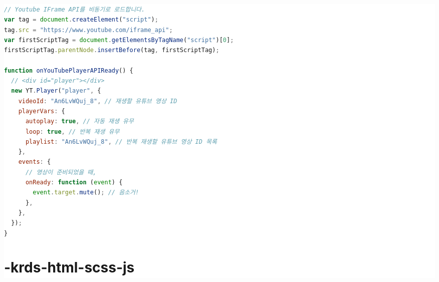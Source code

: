 ```js
// Youtube IFrame API를 비동기로 로드합니다.
var tag = document.createElement("script");
tag.src = "https://www.youtube.com/iframe_api";
var firstScriptTag = document.getElementsByTagName("script")[0];
firstScriptTag.parentNode.insertBefore(tag, firstScriptTag);

function onYouTubePlayerAPIReady() {
  // <div id="player"></div>
  new YT.Player("player", {
    videoId: "An6LvWQuj_8", // 재생할 유튜브 영상 ID
    playerVars: {
      autoplay: true, // 자동 재생 유무
      loop: true, // 반복 재생 유무
      playlist: "An6LvWQuj_8", // 반복 재생할 유튜브 영상 ID 목록
    },
    events: {
      // 영상이 준비되었을 때,
      onReady: function (event) {
        event.target.mute(); // 음소거!
      },
    },
  });
}
```

# -krds-html-scss-js
